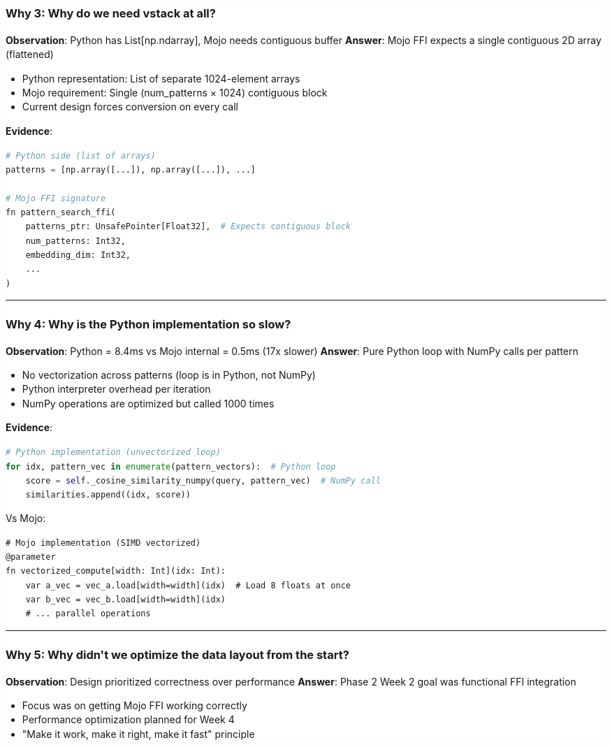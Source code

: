 
### Why 3: Why do we need vstack at all?
**Observation**: Python has List[np.ndarray], Mojo needs contiguous buffer
**Answer**: Mojo FFI expects a single contiguous 2D array (flattened)
- Python representation: List of separate 1024-element arrays
- Mojo requirement: Single (num_patterns × 1024) contiguous block
- Current design forces conversion on every call

**Evidence**:
```python
# Python side (list of arrays)
patterns = [np.array([...]), np.array([...]), ...]

# Mojo FFI signature
fn pattern_search_ffi(
    patterns_ptr: UnsafePointer[Float32],  # Expects contiguous block
    num_patterns: Int32,
    embedding_dim: Int32,
    ...
)
```

---

### Why 4: Why is the Python implementation so slow?
**Observation**: Python = 8.4ms vs Mojo internal = 0.5ms (17x slower)
**Answer**: Pure Python loop with NumPy calls per pattern
- No vectorization across patterns (loop is in Python, not NumPy)
- Python interpreter overhead per iteration
- NumPy operations are optimized but called 1000 times

**Evidence**:
```python
# Python implementation (unvectorized loop)
for idx, pattern_vec in enumerate(pattern_vectors):  # Python loop
    score = self._cosine_similarity_numpy(query, pattern_vec)  # NumPy call
    similarities.append((idx, score))
```

Vs Mojo:
```mojo
# Mojo implementation (SIMD vectorized)
@parameter
fn vectorized_compute[width: Int](idx: Int):
    var a_vec = vec_a.load[width=width](idx)  # Load 8 floats at once
    var b_vec = vec_b.load[width=width](idx)
    # ... parallel operations
```

---

### Why 5: Why didn't we optimize the data layout from the start?
**Observation**: Design prioritized correctness over performance
**Answer**: Phase 2 Week 2 goal was functional FFI integration
- Focus was on getting Mojo FFI working correctly
- Performance optimization planned for Week 4
- "Make it work, make it right, make it fast" principle
